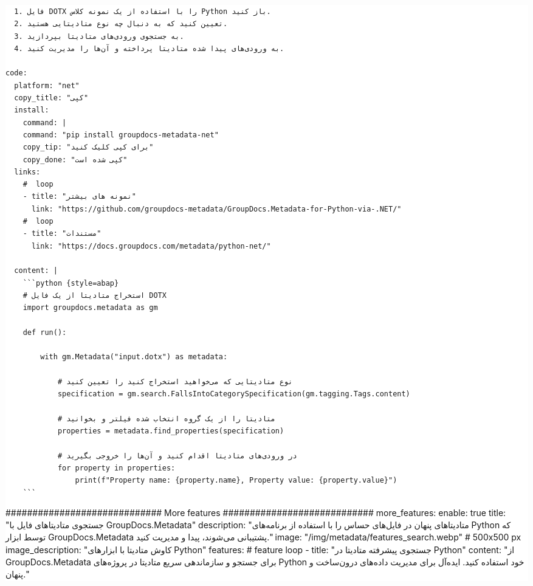       1. فایل DOTX را با استفاده از یک نمونه کلاس Python باز کنید.
      2. تعیین کنید که به دنبال چه نوع متادیتایی هستید.
      3. به جستجوی ورودی‌های متادیتا بپردازید.
      4. به ورودی‌های پیدا شده متادیتا پرداخته و آن‌ها را مدیریت کنید.
   
    code:
      platform: "net"
      copy_title: "کپی"
      install:
        command: |
        command: "pip install groupdocs-metadata-net"
        copy_tip: "برای کپی کلیک کنید"
        copy_done: "کپی شده است"
      links:
        #  loop
        - title: "نمونه های بیشتر"
          link: "https://github.com/groupdocs-metadata/GroupDocs.Metadata-for-Python-via-.NET/"
        #  loop
        - title: "مستندات"
          link: "https://docs.groupdocs.com/metadata/python-net/"
          
      content: |
        ```python {style=abap}
        # استخراج متادیتا از یک فایل DOTX
        import groupdocs.metadata as gm

        def run():
            
            with gm.Metadata("input.dotx") as metadata:

                # نوع متادیتایی که می‌خواهید استخراج کنید را تعیین کنید
                specification = gm.search.FallsIntoCategorySpecification(gm.tagging.Tags.content)

                # متادیتا را از یک گروه انتخاب شده فیلتر و بخوانید
                properties = metadata.find_properties(specification)
                
                # در ورودی‌های متادیتا اقدام کنید و آن‌ها را خروجی بگیرید
                for property in properties:
                    print(f"Property name: {property.name}, Property value: {property.value}")
        ```  

############################# More features ############################
more_features:
  enable: true
  title: "جستجوی متادیتاهای فایل با GroupDocs.Metadata"
  description: "متادیتاهای پنهان در فایل‌های حساس را با استفاده از برنامه‌های Python که توسط ابزار GroupDocs.Metadata پشتیبانی می‌شوند، پیدا و مدیریت کنید."
  image: "/img/metadata/features_search.webp" # 500x500 px
  image_description: "کاوش متادیتا با ابزارهای Python"
  features:
    # feature loop
    - title: "جستجوی پیشرفته متادیتا در Python"
      content: "از GroupDocs.Metadata برای جستجو و سازماندهی سریع متادیتا در پروژه‌های Python خود استفاده کنید. ایده‌آل برای مدیریت داده‌های درون‌ساخت و پنهان."
